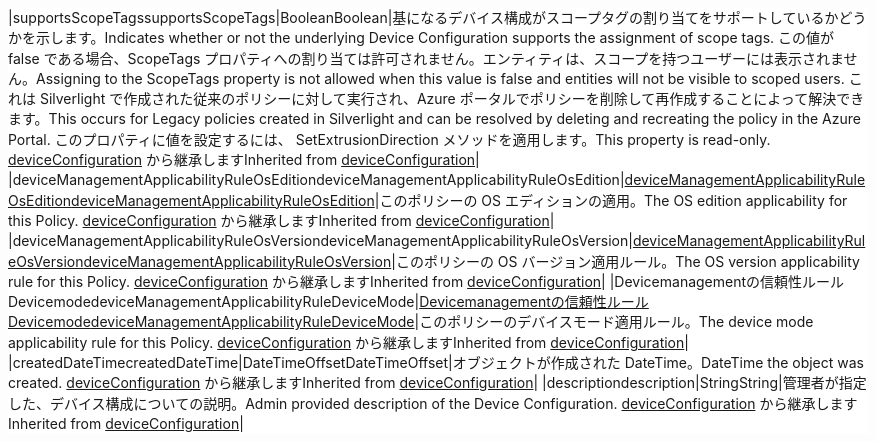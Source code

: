 |<span data-ttu-id="f4e19-144">supportsScopeTags</span><span class="sxs-lookup"><span data-stu-id="f4e19-144">supportsScopeTags</span></span>|<span data-ttu-id="f4e19-145">Boolean</span><span class="sxs-lookup"><span data-stu-id="f4e19-145">Boolean</span></span>|<span data-ttu-id="f4e19-146">基になるデバイス構成がスコープタグの割り当てをサポートしているかどうかを示します。</span><span class="sxs-lookup"><span data-stu-id="f4e19-146">Indicates whether or not the underlying Device Configuration supports the assignment of scope tags.</span></span> <span data-ttu-id="f4e19-147">この値が false である場合、ScopeTags プロパティへの割り当ては許可されません。エンティティは、スコープを持つユーザーには表示されません。</span><span class="sxs-lookup"><span data-stu-id="f4e19-147">Assigning to the ScopeTags property is not allowed when this value is false and entities will not be visible to scoped users.</span></span> <span data-ttu-id="f4e19-148">これは Silverlight で作成された従来のポリシーに対して実行され、Azure ポータルでポリシーを削除して再作成することによって解決できます。</span><span class="sxs-lookup"><span data-stu-id="f4e19-148">This occurs for Legacy policies created in Silverlight and can be resolved by deleting and recreating the policy in the Azure Portal.</span></span> <span data-ttu-id="f4e19-149">このプロパティに値を設定するには、 SetExtrusionDirection メソッドを適用します。</span><span class="sxs-lookup"><span data-stu-id="f4e19-149">This property is read-only.</span></span> <span data-ttu-id="f4e19-150">[deviceConfiguration](../resources/intune-deviceconfig-deviceconfiguration.md) から継承します</span><span class="sxs-lookup"><span data-stu-id="f4e19-150">Inherited from [deviceConfiguration](../resources/intune-deviceconfig-deviceconfiguration.md)</span></span>|
|<span data-ttu-id="f4e19-151">deviceManagementApplicabilityRuleOsEdition</span><span class="sxs-lookup"><span data-stu-id="f4e19-151">deviceManagementApplicabilityRuleOsEdition</span></span>|[<span data-ttu-id="f4e19-152">deviceManagementApplicabilityRuleOsEdition</span><span class="sxs-lookup"><span data-stu-id="f4e19-152">deviceManagementApplicabilityRuleOsEdition</span></span>](../resources/intune-deviceconfig-devicemanagementapplicabilityruleosedition.md)|<span data-ttu-id="f4e19-153">このポリシーの OS エディションの適用。</span><span class="sxs-lookup"><span data-stu-id="f4e19-153">The OS edition applicability for this Policy.</span></span> <span data-ttu-id="f4e19-154">[deviceConfiguration](../resources/intune-deviceconfig-deviceconfiguration.md) から継承します</span><span class="sxs-lookup"><span data-stu-id="f4e19-154">Inherited from [deviceConfiguration](../resources/intune-deviceconfig-deviceconfiguration.md)</span></span>|
|<span data-ttu-id="f4e19-155">deviceManagementApplicabilityRuleOsVersion</span><span class="sxs-lookup"><span data-stu-id="f4e19-155">deviceManagementApplicabilityRuleOsVersion</span></span>|[<span data-ttu-id="f4e19-156">deviceManagementApplicabilityRuleOsVersion</span><span class="sxs-lookup"><span data-stu-id="f4e19-156">deviceManagementApplicabilityRuleOsVersion</span></span>](../resources/intune-deviceconfig-devicemanagementapplicabilityruleosversion.md)|<span data-ttu-id="f4e19-157">このポリシーの OS バージョン適用ルール。</span><span class="sxs-lookup"><span data-stu-id="f4e19-157">The OS version applicability rule for this Policy.</span></span> <span data-ttu-id="f4e19-158">[deviceConfiguration](../resources/intune-deviceconfig-deviceconfiguration.md) から継承します</span><span class="sxs-lookup"><span data-stu-id="f4e19-158">Inherited from [deviceConfiguration](../resources/intune-deviceconfig-deviceconfiguration.md)</span></span>|
|<span data-ttu-id="f4e19-159">Devicemanagementの信頼性ルール Devicemode</span><span class="sxs-lookup"><span data-stu-id="f4e19-159">deviceManagementApplicabilityRuleDeviceMode</span></span>|[<span data-ttu-id="f4e19-160">Devicemanagementの信頼性ルール Devicemode</span><span class="sxs-lookup"><span data-stu-id="f4e19-160">deviceManagementApplicabilityRuleDeviceMode</span></span>](../resources/intune-deviceconfig-devicemanagementapplicabilityruledevicemode.md)|<span data-ttu-id="f4e19-161">このポリシーのデバイスモード適用ルール。</span><span class="sxs-lookup"><span data-stu-id="f4e19-161">The device mode applicability rule for this Policy.</span></span> <span data-ttu-id="f4e19-162">[deviceConfiguration](../resources/intune-deviceconfig-deviceconfiguration.md) から継承します</span><span class="sxs-lookup"><span data-stu-id="f4e19-162">Inherited from [deviceConfiguration](../resources/intune-deviceconfig-deviceconfiguration.md)</span></span>|
|<span data-ttu-id="f4e19-163">createdDateTime</span><span class="sxs-lookup"><span data-stu-id="f4e19-163">createdDateTime</span></span>|<span data-ttu-id="f4e19-164">DateTimeOffset</span><span class="sxs-lookup"><span data-stu-id="f4e19-164">DateTimeOffset</span></span>|<span data-ttu-id="f4e19-165">オブジェクトが作成された DateTime。</span><span class="sxs-lookup"><span data-stu-id="f4e19-165">DateTime the object was created.</span></span> <span data-ttu-id="f4e19-166">[deviceConfiguration](../resources/intune-deviceconfig-deviceconfiguration.md) から継承します</span><span class="sxs-lookup"><span data-stu-id="f4e19-166">Inherited from [deviceConfiguration](../resources/intune-deviceconfig-deviceconfiguration.md)</span></span>|
|<span data-ttu-id="f4e19-167">description</span><span class="sxs-lookup"><span data-stu-id="f4e19-167">description</span></span>|<span data-ttu-id="f4e19-168">String</span><span class="sxs-lookup"><span data-stu-id="f4e19-168">String</span></span>|<span data-ttu-id="f4e19-169">管理者が指定した、デバイス構成についての説明。</span><span class="sxs-lookup"><span data-stu-id="f4e19-169">Admin provided description of the Device Configuration.</span></span> <span data-ttu-id="f4e19-170">[deviceConfiguration](../resources/intune-deviceconfig-deviceconfiguration.md) から継承します</span><span class="sxs-lookup"><span data-stu-id="f4e19-170">Inherited from [deviceConfiguration](../resources/intune-deviceconfig-deviceconfiguration.md)</span></span>|